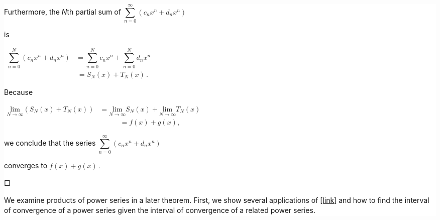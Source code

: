  Furthermore, the *N*th partial sum of <math xmlns="http://www.w3.org/1998/Math/MathML"><mrow><mstyle displaystyle="true"><munderover><mo>∑</mo><mrow><mi>n</mi><mo>=</mo><mn>0</mn></mrow><mi>∞</mi></munderover><mrow><mrow><mo>(</mo><mrow><msub><mi>c</mi><mi>n</mi></msub><msup><mi>x</mi><mi>n</mi></msup><mo>+</mo><msub><mi>d</mi><mi>n</mi></msub><msup><mi>x</mi><mi>n</mi></msup></mrow><mo>)</mo></mrow></mrow></mstyle></mrow></math>

 is

<div data-type="equation" class="unnumbered" data-label="">
<math xmlns="http://www.w3.org/1998/Math/MathML"><mtable><mtr><mtd columnalign="right"><mstyle displaystyle="true"><munderover><mo>∑</mo><mrow><mi>n</mi><mo>=</mo><mn>0</mn></mrow><mi>N</mi></munderover><mrow><mrow><mo>(</mo><mrow><msub><mi>c</mi><mi>n</mi></msub><msup><mi>x</mi><mi>n</mi></msup><mo>+</mo><msub><mi>d</mi><mi>n</mi></msub><msup><mi>x</mi><mi>n</mi></msup></mrow><mo>)</mo></mrow></mrow></mstyle></mtd><mtd columnalign="left"><mo>=</mo><mstyle displaystyle="true"><munderover><mo>∑</mo><mrow><mi>n</mi><mo>=</mo><mn>0</mn></mrow><mi>N</mi></munderover><mrow><msub><mi>c</mi><mi>n</mi></msub><msup><mi>x</mi><mi>n</mi></msup></mrow></mstyle><mo>+</mo><mstyle displaystyle="true"><munderover><mo>∑</mo><mrow><mi>n</mi><mo>=</mo><mn>0</mn></mrow><mi>N</mi></munderover><mrow><msub><mi>d</mi><mi>n</mi></msub><msup><mi>x</mi><mi>n</mi></msup></mrow></mstyle></mtd></mtr><mtr><mtd /><mtd columnalign="left"><mo>=</mo><msub><mi>S</mi><mi>N</mi></msub><mrow><mo>(</mo><mi>x</mi><mo>)</mo></mrow><mo>+</mo><msub><mi>T</mi><mi>N</mi></msub><mrow><mo>(</mo><mi>x</mi><mo>)</mo></mrow><mo>.</mo></mtd></mtr></mtable></math>
</div>

Because

<div data-type="equation" class="unnumbered" data-label="">
<math xmlns="http://www.w3.org/1998/Math/MathML"><mtable><mtr><mtd columnalign="right"><munder><mrow><mtext>lim</mtext></mrow><mrow><mi>N</mi><mo stretchy="false">→</mo><mi>∞</mi></mrow></munder><mrow><mo>(</mo><mrow><msub><mi>S</mi><mi>N</mi></msub><mrow><mo>(</mo><mi>x</mi><mo>)</mo></mrow><mo>+</mo><msub><mi>T</mi><mi>N</mi></msub><mrow><mo>(</mo><mi>x</mi><mo>)</mo></mrow></mrow><mo>)</mo></mrow></mtd><mtd columnalign="left"><mo>=</mo><munder><mrow><mtext>lim</mtext></mrow><mrow><mi>N</mi><mo stretchy="false">→</mo><mi>∞</mi></mrow></munder><msub><mi>S</mi><mi>N</mi></msub><mrow><mo>(</mo><mi>x</mi><mo>)</mo></mrow><mo>+</mo><munder><mrow><mtext>lim</mtext></mrow><mrow><mi>N</mi><mo stretchy="false">→</mo><mi>∞</mi></mrow></munder><msub><mi>T</mi><mi>N</mi></msub><mrow><mo>(</mo><mi>x</mi><mo>)</mo></mrow></mtd></mtr><mtr><mtd /><mtd columnalign="left"><mo>=</mo><mi>f</mi><mrow><mo>(</mo><mi>x</mi><mo>)</mo></mrow><mo>+</mo><mi>g</mi><mrow><mo>(</mo><mi>x</mi><mo>)</mo></mrow><mo>,</mo></mtd></mtr></mtable></math>
</div>

we conclude that the series <math xmlns="http://www.w3.org/1998/Math/MathML"><mrow><mstyle displaystyle="true"><munderover><mo>∑</mo><mrow><mi>n</mi><mo>=</mo><mn>0</mn></mrow><mi>∞</mi></munderover><mrow><mrow><mo>(</mo><mrow><msub><mi>c</mi><mi>n</mi></msub><msup><mi>x</mi><mi>n</mi></msup><mo>+</mo><msub><mi>d</mi><mi>n</mi></msub><msup><mi>x</mi><mi>n</mi></msup></mrow><mo>)</mo></mrow></mrow></mstyle></mrow></math>

 converges to <math xmlns="http://www.w3.org/1998/Math/MathML"><mrow><mi>f</mi><mrow><mo>(</mo><mi>x</mi><mo>)</mo></mrow><mo>+</mo><mi>g</mi><mrow><mo>(</mo><mi>x</mi><mo>)</mo></mrow><mo>.</mo></mrow></math>

□

We examine products of power series in a later theorem. First, we show several applications of [\[link\]](#fs-id1167023714096) and how to find the interval of convergence of a power series given the interval of convergence of a related power series.
